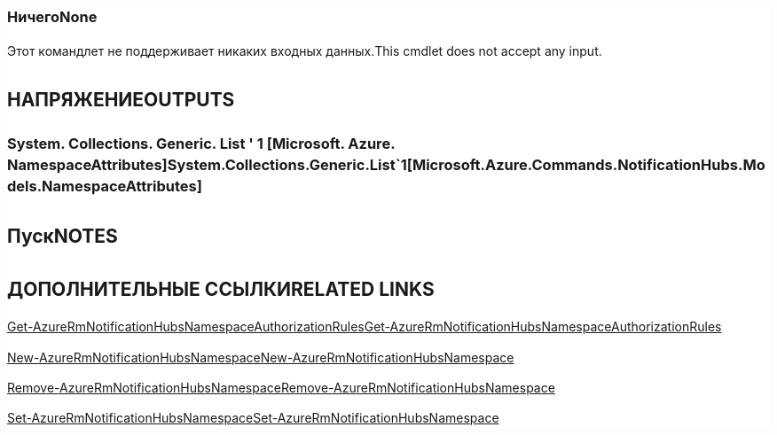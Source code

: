 ### <span data-ttu-id="8ccfa-134">Ничего</span><span class="sxs-lookup"><span data-stu-id="8ccfa-134">None</span></span>
<span data-ttu-id="8ccfa-135">Этот командлет не поддерживает никаких входных данных.</span><span class="sxs-lookup"><span data-stu-id="8ccfa-135">This cmdlet does not accept any input.</span></span>

## <span data-ttu-id="8ccfa-136">НАПРЯЖЕНИЕ</span><span class="sxs-lookup"><span data-stu-id="8ccfa-136">OUTPUTS</span></span>

### <span data-ttu-id="8ccfa-137">System. Collections. Generic. List ' 1 [Microsoft. Azure. NamespaceAttributes]</span><span class="sxs-lookup"><span data-stu-id="8ccfa-137">System.Collections.Generic.List\`1[Microsoft.Azure.Commands.NotificationHubs.Models.NamespaceAttributes]</span></span>

## <span data-ttu-id="8ccfa-138">Пуск</span><span class="sxs-lookup"><span data-stu-id="8ccfa-138">NOTES</span></span>

## <span data-ttu-id="8ccfa-139">ДОПОЛНИТЕЛЬНЫЕ ССЫЛКИ</span><span class="sxs-lookup"><span data-stu-id="8ccfa-139">RELATED LINKS</span></span>

[<span data-ttu-id="8ccfa-140">Get-AzureRmNotificationHubsNamespaceAuthorizationRules</span><span class="sxs-lookup"><span data-stu-id="8ccfa-140">Get-AzureRmNotificationHubsNamespaceAuthorizationRules</span></span>](./Get-AzureRmNotificationHubsNamespaceAuthorizationRules.md)

[<span data-ttu-id="8ccfa-141">New-AzureRmNotificationHubsNamespace</span><span class="sxs-lookup"><span data-stu-id="8ccfa-141">New-AzureRmNotificationHubsNamespace</span></span>](./New-AzureRmNotificationHubsNamespace.md)

[<span data-ttu-id="8ccfa-142">Remove-AzureRmNotificationHubsNamespace</span><span class="sxs-lookup"><span data-stu-id="8ccfa-142">Remove-AzureRmNotificationHubsNamespace</span></span>](./Remove-AzureRmNotificationHubsNamespace.md)

[<span data-ttu-id="8ccfa-143">Set-AzureRmNotificationHubsNamespace</span><span class="sxs-lookup"><span data-stu-id="8ccfa-143">Set-AzureRmNotificationHubsNamespace</span></span>](./Set-AzureRmNotificationHubsNamespace.md)


